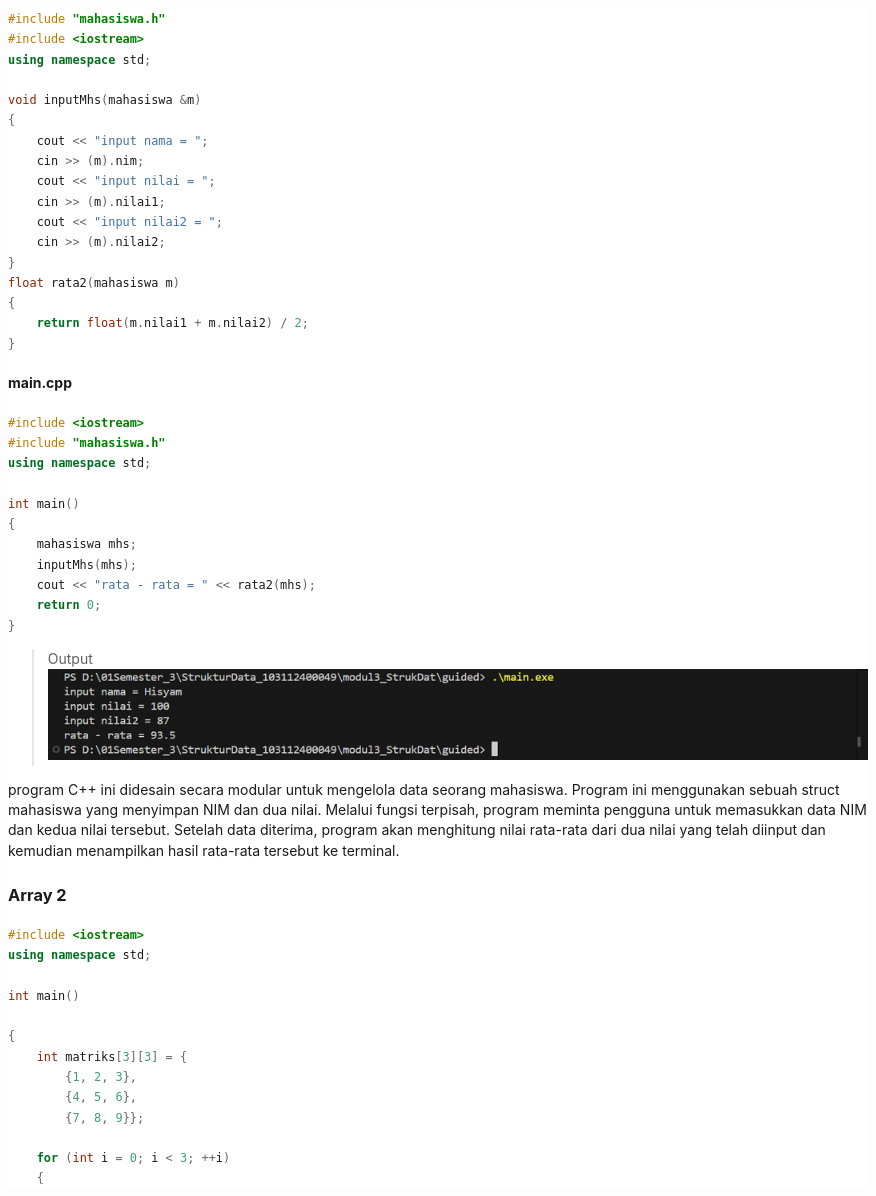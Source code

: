 ```cpp
#include "mahasiswa.h"
#include <iostream>
using namespace std;

void inputMhs(mahasiswa &m)
{
    cout << "input nama = ";
    cin >> (m).nim;
    cout << "input nilai = ";
    cin >> (m).nilai1;
    cout << "input nilai2 = ";
    cin >> (m).nilai2;
}
float rata2(mahasiswa m)
{
    return float(m.nilai1 + m.nilai2) / 2;
}
```

#### main.cpp

```cpp
#include <iostream>
#include "mahasiswa.h"
using namespace std;

int main()
{
    mahasiswa mhs;
    inputMhs(mhs);
    cout << "rata - rata = " << rata2(mhs);
    return 0;
}
```

> Output
> ![Screenshot bagian x](output/guided1.png)

program C++ ini didesain secara modular untuk mengelola data seorang mahasiswa. Program ini menggunakan sebuah struct mahasiswa yang menyimpan NIM dan dua nilai. Melalui fungsi terpisah, program meminta pengguna untuk memasukkan data NIM dan kedua nilai tersebut. Setelah data diterima, program akan menghitung nilai rata-rata dari dua nilai yang telah diinput dan kemudian menampilkan hasil rata-rata tersebut ke terminal.

### Array 2

```cpp
#include <iostream>
using namespace std;

int main()

{
    int matriks[3][3] = {
        {1, 2, 3},
        {4, 5, 6},
        {7, 8, 9}};

    for (int i = 0; i < 3; ++i)
    {
```